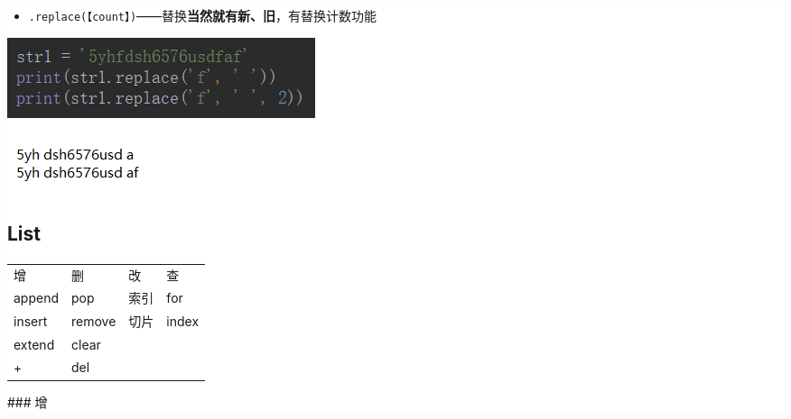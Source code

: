 - `.replace(【count】)`——替换**当然就有新、旧**，有替换计数功能

![1559045213401](数据类型.assets/1559045213401.png)

![1559045222891](数据类型.assets/1559045222891.png)

## List

<table>
    <tr>
    	<td>增</td>
        <td>删</td>
        <td>改</td>
        <td>查</td>
    </tr>
    <tr>
        <td>append</td>
        <td>pop</td>
        <td>索引</td>
        <td>for</td>
    </tr>
    <tr>
        <td>insert</td>
        <td>remove</td>
        <td>切片</td>
        <td>index</td>
    </tr>
    <tr>
    	<td>extend</td>
        <td>clear</td>
        <td></td>
        <td></td>
    </tr>
    <tr>
    	<td>+</td>
        <td>del</td>
        <td></td>
        <td></td>
    </tr>
</table>
### 增
